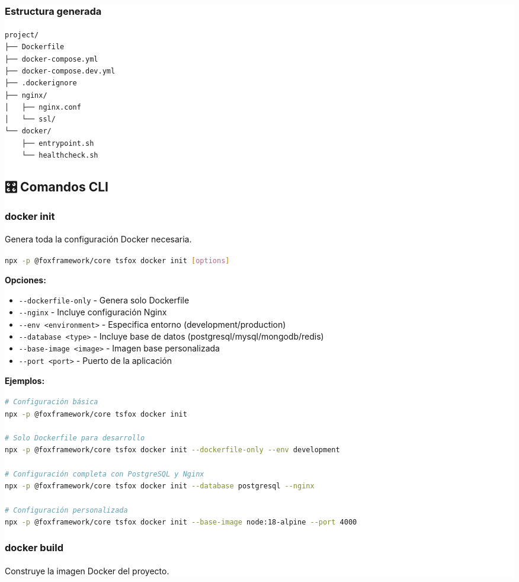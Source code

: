 ### Estructura generada

```
project/
├── Dockerfile
├── docker-compose.yml
├── docker-compose.dev.yml
├── .dockerignore
├── nginx/
│   ├── nginx.conf
│   └── ssl/
└── docker/
    ├── entrypoint.sh
    └── healthcheck.sh
```

## 🎛️ Comandos CLI

### docker init

Genera toda la configuración Docker necesaria.

```bash
npx -p @foxframework/core tsfox docker init [options]
```

**Opciones:**

- `--dockerfile-only` - Genera solo Dockerfile
- `--nginx` - Incluye configuración Nginx
- `--env <environment>` - Especifica entorno (development/production)
- `--database <type>` - Incluye base de datos (postgresql/mysql/mongodb/redis)
- `--base-image <image>` - Imagen base personalizada
- `--port <port>` - Puerto de la aplicación

**Ejemplos:**

```bash
# Configuración básica
npx -p @foxframework/core tsfox docker init

# Solo Dockerfile para desarrollo
npx -p @foxframework/core tsfox docker init --dockerfile-only --env development

# Configuración completa con PostgreSQL y Nginx
npx -p @foxframework/core tsfox docker init --database postgresql --nginx

# Configuración personalizada
npx -p @foxframework/core tsfox docker init --base-image node:18-alpine --port 4000
```

### docker build

Construye la imagen Docker del proyecto.
